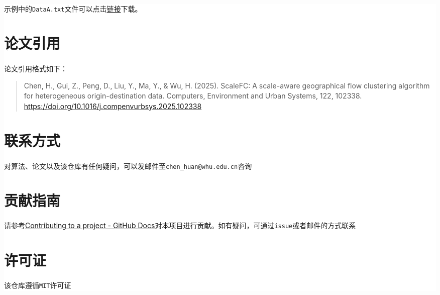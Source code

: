 示例中的`DataA.txt`文件可以点击[链接](https://raw.githubusercontent.com/ZPGuiGroupWhu/scalefc-pkg/refs/heads/main/data/DataA.txt)下载。

# 论文引用

论文引用格式如下：

> Chen, H., Gui, Z., Peng, D., Liu, Y., Ma, Y., & Wu, H. (2025). ScaleFC: A scale-aware geographical flow clustering algorithm for heterogeneous origin-destination data. Computers, Environment and Urban Systems, 122, 102338. https://doi.org/10.1016/j.compenvurbsys.2025.102338

# 联系方式

对算法、论文以及该仓库有任何疑问，可以发邮件至`chen_huan@whu.edu.cn`咨询

# 贡献指南

请参考[Contributing to a project - GitHub Docs](https://docs.github.com/en/get-started/exploring-projects-on-github/contributing-to-a-project)对本项目进行贡献。如有疑问，可通过`issue`或者邮件的方式联系

# 许可证

该仓库遵循`MIT`许可证
